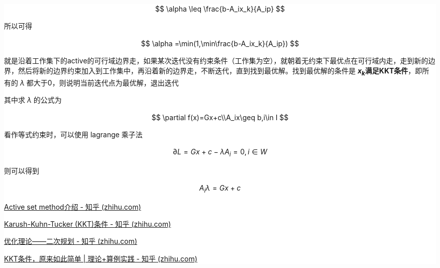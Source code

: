 $$
\alpha \leq \frac{b-A_ix_k}{A_ip}
$$

所以可得

$$
\alpha =\min(1,\min\frac{b-A_ix_k}{A_ip})
$$

就是沿着工作集下的active的可行域边界走，如果某次迭代没有约束条件（工作集为空），就朝着无约束下最优点在可行域内走，走到新的边界，然后将新的边界约束加入到工作集中，再沿着新的边界走，不断迭代，直到找到最优解。找到最优解的条件是 **$x_k$满足KKT条件**，即所有的 $\lambda$ 都大于0，则说明当前迭代点为最优解，退出迭代

其中求 $\lambda$ 的公式为

$$
\partial f(x)=Gx+c\\A_ix\geq b,i\in I
$$

看作等式约束时，可以使用 lagrange 乘子法

$$
\partial L=Gx+c-\lambda A_i=0,i\in W
$$

则可以得到

$$
A_i\lambda =Gx+c
$$

[Active set method介绍 - 知乎 (zhihu.com)](https://zhuanlan.zhihu.com/p/50906541)

[Karush-Kuhn-Tucker (KKT)条件 - 知乎 (zhihu.com)](https://zhuanlan.zhihu.com/p/38163970)

[优化理论——二次规划 - 知乎 (zhihu.com)](https://zhuanlan.zhihu.com/p/375762164)

[KKT条件，原来如此简单 | 理论+算例实践 - 知乎 (zhihu.com)](https://zhuanlan.zhihu.com/p/556832103)
